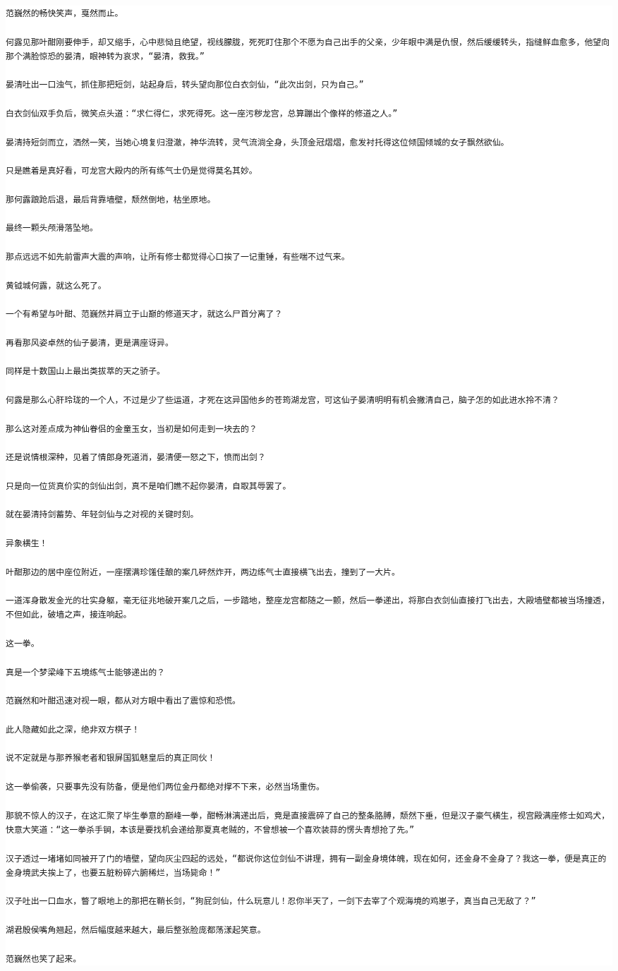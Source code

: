     范巍然的畅快笑声，戛然而止。

    何露见那叶酣刚要伸手，却又缩手，心中悲恸且绝望，视线朦胧，死死盯住那个不愿为自己出手的父亲，少年眼中满是仇恨，然后缓缓转头，指缝鲜血愈多，他望向那个满脸惊恐的晏清，眼神转为哀求，“晏清，救我。”

    晏清吐出一口浊气，抓住那把短剑，站起身后，转头望向那位白衣剑仙，“此次出剑，只为自己。”

    白衣剑仙双手负后，微笑点头道：“求仁得仁，求死得死。这一座污秽龙宫，总算蹦出个像样的修道之人。”

    晏清持短剑而立，洒然一笑，当她心境复归澄澈，神华流转，灵气流淌全身，头顶金冠熠熠，愈发衬托得这位倾国倾城的女子飘然欲仙。

    只是瞧着是真好看，可龙宫大殿内的所有练气士仍是觉得莫名其妙。

    那何露踉跄后退，最后背靠墙壁，颓然倒地，枯坐原地。

    最终一颗头颅滑落坠地。

    那点远远不如先前雷声大震的声响，让所有修士都觉得心口挨了一记重锤，有些喘不过气来。

    黄钺城何露，就这么死了。

    一个有希望与叶酣、范巍然并肩立于山巅的修道天才，就这么尸首分离了？

    再看那风姿卓然的仙子晏清，更是满座讶异。

    同样是十数国山上最出类拔萃的天之骄子。

    何露是那么心肝玲珑的一个人，不过是少了些运道，才死在这异国他乡的苍筠湖龙宫，可这仙子晏清明明有机会撇清自己，脑子怎的如此进水拎不清？

    那么这对差点成为神仙眷侣的金童玉女，当初是如何走到一块去的？

    还是说情根深种，见着了情郎身死道消，晏清便一怒之下，愤而出剑？

    只是向一位货真价实的剑仙出剑，真不是咱们瞧不起你晏清，自取其辱罢了。

    就在晏清持剑蓄势、年轻剑仙与之对视的关键时刻。

    异象横生！

    叶酣那边的居中座位附近，一座摆满珍馐佳酿的案几砰然炸开，两边练气士直接横飞出去，撞到了一大片。

    一道浑身散发金光的壮实身躯，毫无征兆地破开案几之后，一步踏地，整座龙宫都随之一颤，然后一拳递出，将那白衣剑仙直接打飞出去，大殿墙壁都被当场撞透，不但如此，破墙之声，接连响起。

    这一拳。

    真是一个梦梁峰下五境练气士能够递出的？

    范巍然和叶酣迅速对视一眼，都从对方眼中看出了震惊和恐慌。

    此人隐藏如此之深，绝非双方棋子！

    说不定就是与那养猴老者和银屏国狐魅皇后的真正同伙！

    这一拳偷袭，只要事先没有防备，便是他们两位金丹都绝对撑不下来，必然当场重伤。

    那貌不惊人的汉子，在这汇聚了毕生拳意的巅峰一拳，酣畅淋漓递出后，竟是直接震碎了自己的整条胳膊，颓然下垂，但是汉子豪气横生，视宫殿满座修士如鸡犬，快意大笑道：“这一拳杀手锏，本该是要找机会递给那夏真老贼的，不曾想被一个喜欢装蒜的愣头青想抢了先。”

    汉子透过一堵堵如同被开了门的墙壁，望向灰尘四起的远处，“都说你这位剑仙不讲理，拥有一副金身境体魄，现在如何，还金身不金身了？我这一拳，便是真正的金身境武夫挨上了，也要五脏粉碎六腑稀烂，当场毙命！”

    汉子吐出一口血水，瞥了眼地上的那把在鞘长剑，“狗屁剑仙，什么玩意儿！忍你半天了，一剑下去宰了个观海境的鸡崽子，真当自己无敌了？”

    湖君殷侯嘴角翘起，然后幅度越来越大，最后整张脸庞都荡漾起笑意。

    范巍然也笑了起来。
